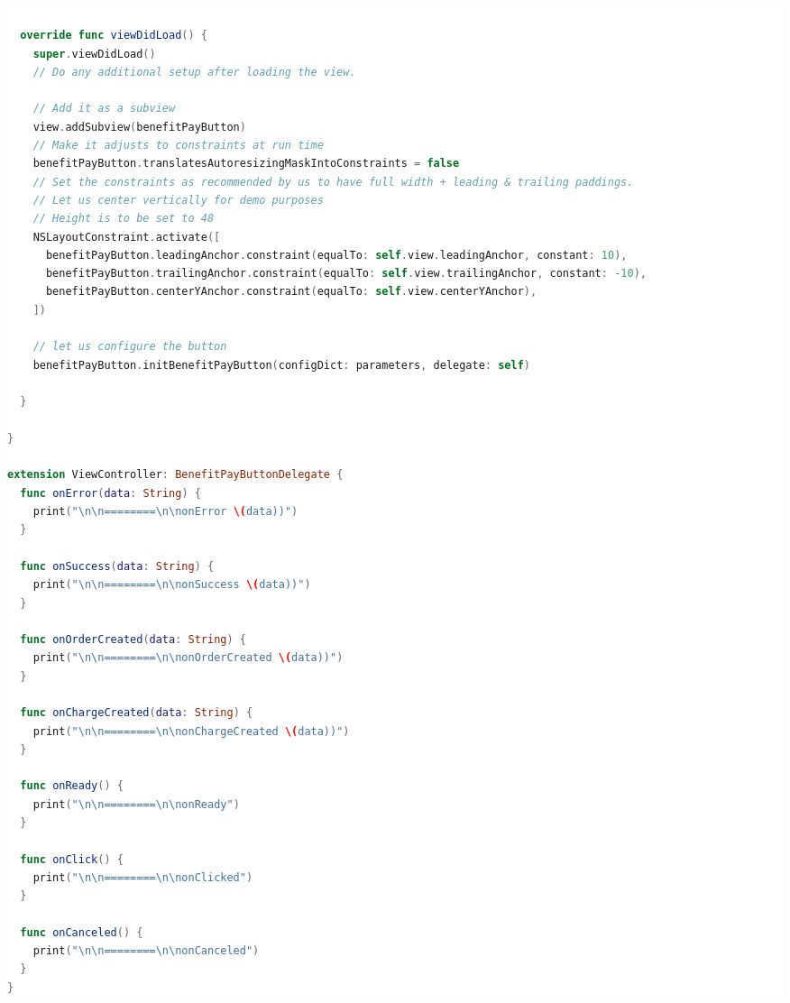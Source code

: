 ```swift

  override func viewDidLoad() {
    super.viewDidLoad()
    // Do any additional setup after loading the view.

    // Add it as a subview
    view.addSubview(benefitPayButton)
    // Make it adjusts to constraints at run time
    benefitPayButton.translatesAutoresizingMaskIntoConstraints = false
    // Set the constraints as recommended by us to have full width + leading & trailing paddings.
    // Let us center vertically for demo purposes
    // Height is to be set to 48
    NSLayoutConstraint.activate([
      benefitPayButton.leadingAnchor.constraint(equalTo: self.view.leadingAnchor, constant: 10),
      benefitPayButton.trailingAnchor.constraint(equalTo: self.view.trailingAnchor, constant: -10),
      benefitPayButton.centerYAnchor.constraint(equalTo: self.view.centerYAnchor),
    ])

    // let us configure the button
    benefitPayButton.initBenefitPayButton(configDict: parameters, delegate: self)

  }

}

extension ViewController: BenefitPayButtonDelegate {
  func onError(data: String) {
    print("\n\n========\n\nonError \(data))")
  }

  func onSuccess(data: String) {
    print("\n\n========\n\nonSuccess \(data))")
  }

  func onOrderCreated(data: String) {
    print("\n\n========\n\nonOrderCreated \(data))")
  }

  func onChargeCreated(data: String) {
    print("\n\n========\n\nonChargeCreated \(data))")
  }

  func onReady() {
    print("\n\n========\n\nonReady")
  }

  func onClick() {
    print("\n\n========\n\nonClicked")
  }

  func onCanceled() {
    print("\n\n========\n\nonCanceled")
  }
}

```

